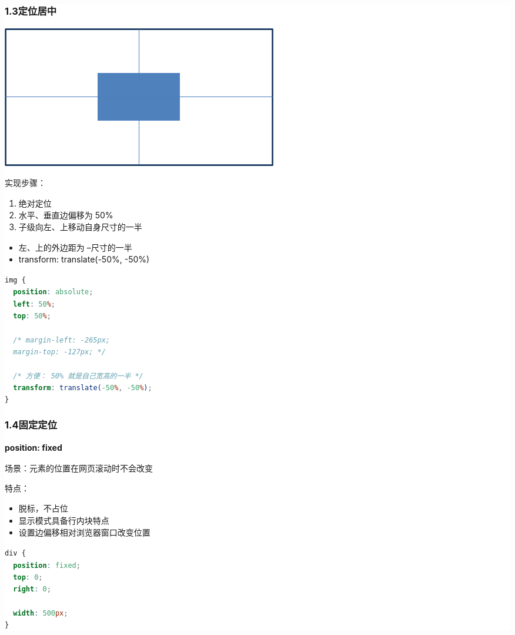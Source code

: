 ### 1.3定位居中

![1680340142857](./imges/1680340142857.png)

实现步骤：

1. 绝对定位
2. 水平、垂直边偏移为 50%
3. 子级向左、上移动自身尺寸的一半

* 左、上的外边距为 –尺寸的一半
* transform: translate(-50%, -50%)

```css
img {
  position: absolute;
  left: 50%;
  top: 50%;

  /* margin-left: -265px;
  margin-top: -127px; */

  /* 方便： 50% 就是自己宽高的一半 */
  transform: translate(-50%, -50%);
}
```

### 1.4固定定位

**position: fixed**

场景：元素的位置在网页滚动时不会改变

特点：

* 脱标，不占位
* 显示模式具备行内块特点
* 设置边偏移相对浏览器窗口改变位置

```css
div {
  position: fixed;
  top: 0;
  right: 0;

  width: 500px;
}
```
